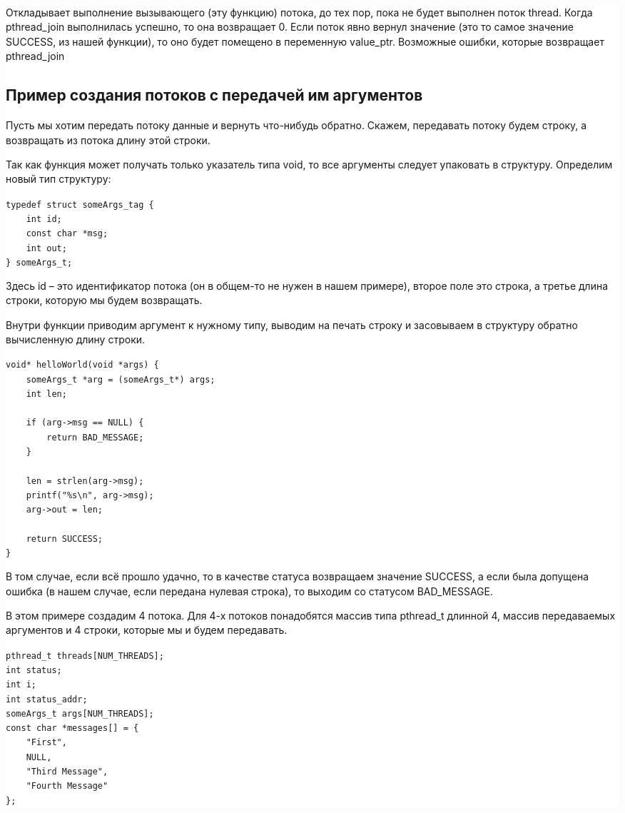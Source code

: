 Откладывает выполнение вызывающего (эту функцию) потока, до тех пор, пока не будет выполнен поток thread. Когда pthread_join выполнилась успешно, то она возвращает 0. 
Если поток явно вернул значение (это то самое значение SUCCESS, из нашей функции), то оно будет помещено в переменную value_ptr.
Возможные ошибки, которые возвращает pthread_join

## Пример создания потоков с передачей им аргументов

Пусть мы хотим передать потоку данные и вернуть что-нибудь обратно. Скажем, передавать потоку будем строку, а возвращать из потока длину этой строки.

Так как функция может получать только указатель типа void, то все аргументы следует упаковать в структуру. Определим новый тип структуру:

```
typedef struct someArgs_tag {
	int id;
	const char *msg;
	int out;
} someArgs_t;
```

Здесь id – это идентификатор потока (он в общем-то не нужен в нашем примере), второе поле это строка, а третье длина строки, которую мы будем 
возвращать.

Внутри функции приводим аргумент  к нужному типу, выводим на печать строку и засовываем в структуру обратно вычисленную длину строки.

```
void* helloWorld(void *args) {
	someArgs_t *arg = (someArgs_t*) args;
	int len;

	if (arg->msg == NULL) {
		return BAD_MESSAGE;
	}

	len = strlen(arg->msg);
	printf("%s\n", arg->msg);
	arg->out = len;

	return SUCCESS;
}
```

В том случае, если всё прошло удачно, то в качестве статуса возвращаем значение SUCCESS, а если была допущена ошибка (в нашем случае, если передана нулевая строка), то выходим со статусом BAD_MESSAGE.

В этом примере создадим 4 потока. Для 4-х потоков понадобятся массив типа pthread_t длинной 4, массив передаваемых аргументов и 4 строки, которые мы и будем передавать.

```
pthread_t threads[NUM_THREADS];
int status;
int i;
int status_addr;
someArgs_t args[NUM_THREADS];
const char *messages[] = {
	"First",
	NULL,
	"Third Message",
	"Fourth Message"
};
```
